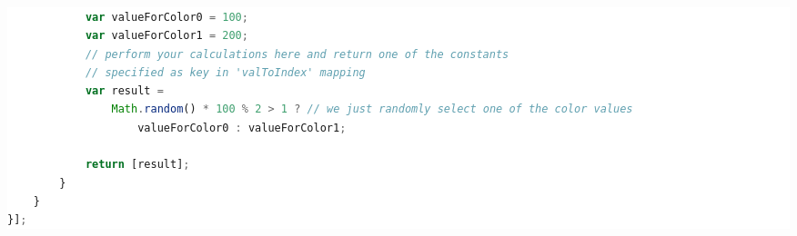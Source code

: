 ```javascript
			var valueForColor0 = 100;
			var valueForColor1 = 200;
			// perform your calculations here and return one of the constants
			// specified as key in 'valToIndex' mapping
			var result =
				Math.random() * 100 % 2 > 1 ? // we just randomly select one of the color values
					valueForColor0 : valueForColor1;

			return [result];
		}
	}
}];
```